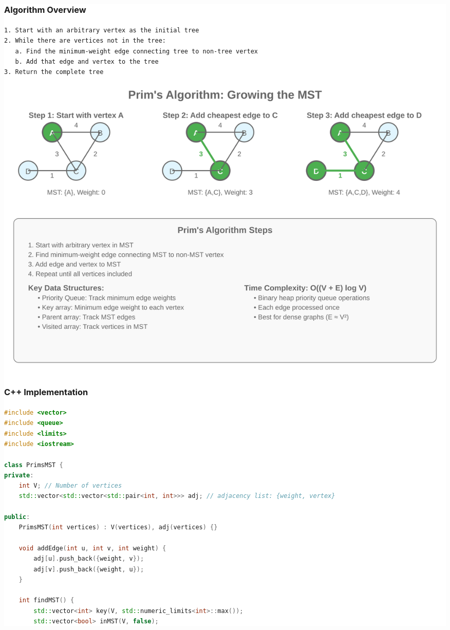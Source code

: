 ### Algorithm Overview

```text
1. Start with an arbitrary vertex as the initial tree
2. While there are vertices not in the tree:
   a. Find the minimum-weight edge connecting tree to non-tree vertex
   b. Add that edge and vertex to the tree
3. Return the complete tree
```

![Prim's Algorithm](../../../../resources/dsa_cpp/prims_algorithm.svg)

### C++ Implementation

```cpp
#include <vector>
#include <queue>
#include <limits>
#include <iostream>

class PrimsMST {
private:
    int V; // Number of vertices
    std::vector<std::vector<std::pair<int, int>>> adj; // adjacency list: {weight, vertex}

public:
    PrimsMST(int vertices) : V(vertices), adj(vertices) {}

    void addEdge(int u, int v, int weight) {
        adj[u].push_back({weight, v});
        adj[v].push_back({weight, u});
    }

    int findMST() {
        std::vector<int> key(V, std::numeric_limits<int>::max());
        std::vector<bool> inMST(V, false);
```
